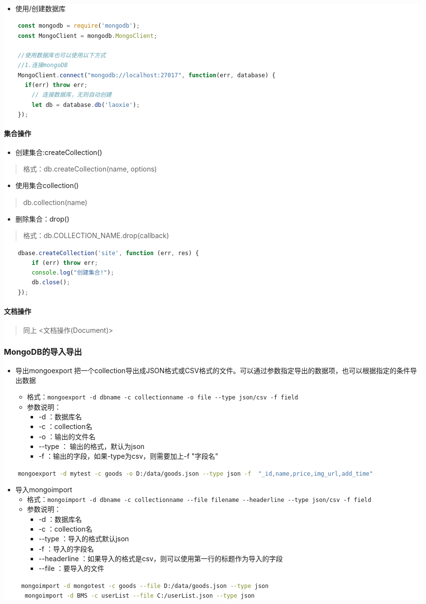 * 使用/创建数据库
```javascript
    const mongodb = require('mongodb');
    const MongoClient = mongodb.MongoClient;

    //使用数据库也可以使用以下方式
    //1.连接mongoDB
    MongoClient.connect("mongodb://localhost:27017", function(err, database) {
      if(err) throw err;
        // 连接数据库，无则自动创建
        let db = database.db('laoxie');
    });
```

#### 集合操作
* 创建集合:createCollection()
>格式：db.createCollection(name, options)

* 使用集合collection()
>db.collection(name)

* 删除集合：drop()
>格式：db.COLLECTION_NAME.drop(callback)


```javascript
    dbase.createCollection('site', function (err, res) {
        if (err) throw err;
        console.log("创建集合!");
        db.close();
    });
```

#### 文档操作
> 同上 <文档操作(Document)>

### MongoDB的导入导出
* 导出mongoexport
把一个collection导出成JSON格式或CSV格式的文件。可以通过参数指定导出的数据项，也可以根据指定的条件导出数据

    * 格式：`mongoexport -d dbname -c collectionname -o file --type json/csv -f field`
    * 参数说明：
        * -d ：数据库名
        * -c ：collection名
        * -o ：输出的文件名
        * --type ： 输出的格式，默认为json
        * -f ：输出的字段，如果-type为csv，则需要加上-f "字段名"

```bash
    mongoexport -d mytest -c goods -o D:/data/goods.json --type json -f  "_id,name,price,img_url,add_time"
```

* 导入mongoimport
    * 格式：`mongoimport -d dbname -c collectionname --file filename --headerline --type json/csv -f field`
    * 参数说明：
        * -d ：数据库名
        * -c ：collection名
        * --type ：导入的格式默认json
        * -f ：导入的字段名
        * --headerline ：如果导入的格式是csv，则可以使用第一行的标题作为导入的字段
        * --file ：要导入的文件
```bash 
     mongoimport -d mongotest -c goods --file D:/data/goods.json --type json
      mongoimport -d BMS -c userList --file C:/userList.json --type json
```
